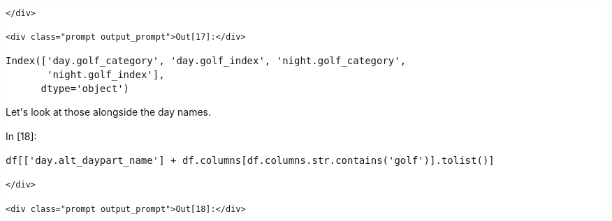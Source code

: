     </div>

</div>
</div>

<div class="output_wrapper">
<div class="output">

<div class="output_area">

    <div class="prompt output_prompt">Out[17]:</div>

<div class="output_text output_subarea output_execute_result">
<pre>Index([&#39;day.golf_category&#39;, &#39;day.golf_index&#39;, &#39;night.golf_category&#39;,
       &#39;night.golf_index&#39;],
      dtype=&#39;object&#39;)</pre>
</div>

</div>

</div>
</div>

</div>
<div class="cell border-box-sizing text_cell rendered"><div class="prompt input_prompt">
</div><div class="inner_cell">
<div class="text_cell_render border-box-sizing rendered_html">
<p>Let's look at those alongside the day names.</p>

</div>
</div>
</div>
<div class="cell border-box-sizing code_cell rendered">
<div class="input">
<div class="prompt input_prompt">In&nbsp;[18]:</div>
<div class="inner_cell">
    <div class="input_area">
<div class=" highlight hl-ipython3"><pre><span></span><span class="n">df</span><span class="p">[[</span><span class="s1">&#39;day.alt_daypart_name&#39;</span><span class="p">]</span> <span class="o">+</span> <span class="n">df</span><span class="o">.</span><span class="n">columns</span><span class="p">[</span><span class="n">df</span><span class="o">.</span><span class="n">columns</span><span class="o">.</span><span class="n">str</span><span class="o">.</span><span class="n">contains</span><span class="p">(</span><span class="s1">&#39;golf&#39;</span><span class="p">)]</span><span class="o">.</span><span class="n">tolist</span><span class="p">()]</span>
</pre></div>

    </div>

</div>
</div>

<div class="output_wrapper">
<div class="output">

<div class="output_area">

    <div class="prompt output_prompt">Out[18]:</div>
